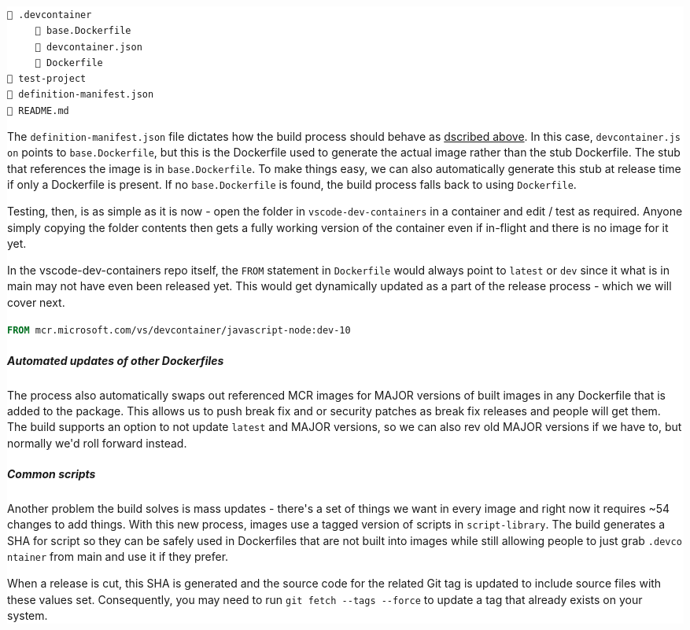 ```text
📁 .devcontainer
     📄 base.Dockerfile
     📄 devcontainer.json
     📄 Dockerfile
📁 test-project
📄 definition-manifest.json
📄 README.md
```

The `definition-manifest.json` file dictates how the build process should behave
as [dscribed above](#setting-up-a-container-to-be-built). In this case,
`devcontainer.json` points to `base.Dockerfile`, but this is the Dockerfile used
to generate the actual image rather than the stub Dockerfile. The stub that
references the image is in `base.Dockerfile`. To make things easy, we can also
automatically generate this stub at release time if only a Dockerfile is
present. If no `base.Dockerfile` is found, the build process falls back to using
`Dockerfile`.

Testing, then, is as simple as it is now - open the folder in
`vscode-dev-containers` in a container and edit / test as required. Anyone
simply copying the folder contents then gets a fully working version of the
container even if in-flight and there is no image for it yet.

In the vscode-dev-containers repo itself, the `FROM` statement in `Dockerfile`
would always point to `latest` or `dev` since it what is in main may not have
even been released yet. This would get dynamically updated as a part of the
release process - which we will cover next.

```Dockerfile
FROM mcr.microsoft.com/vs/devcontainer/javascript-node:dev-10
```

##### Automated updates of other Dockerfiles

The process also automatically swaps out referenced MCR images for MAJOR
versions of built images in any Dockerfile that is added to the package. This
allows us to push break fix and or security patches as break fix releases and
people will get them. The build supports an option to not update `latest` and
MAJOR versions, so we can also rev old MAJOR versions if we have to, but
normally we'd roll forward instead.

##### Common scripts

Another problem the build solves is mass updates - there's a set of things we
want in every image and right now it requires ~54 changes to add things. With
this new process, images use a tagged version of scripts in `script-library`.
The build generates a SHA for script so they can be safely used in Dockerfiles
that are not built into images while still allowing people to just grab
`.devcontainer` from main and use it if they prefer.

When a release is cut, this SHA is generated and the source code for the related
Git tag is updated to include source files with these values set. Consequently,
you may need to run `git fetch --tags --force` to update a tag that already
exists on your system.
